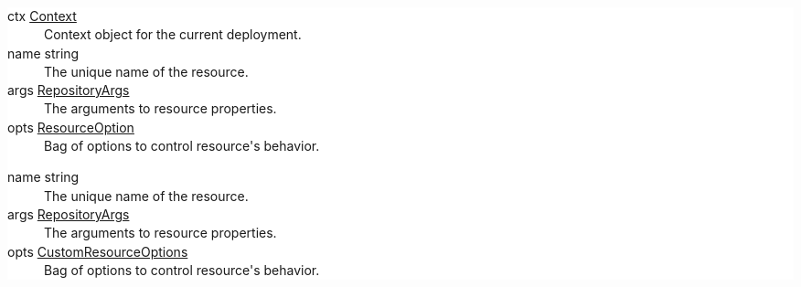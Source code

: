 </pulumi-choosable>
</div>

<div>
<pulumi-choosable type="language" values="go">

<dl class="resources-properties"><dt
        class="property-optional" title="Optional">
        <span>ctx</span>
        <span class="property-indicator"></span>
        <span class="property-type"><a href="https://pkg.go.dev/github.com/pulumi/pulumi/sdk/v3/go/pulumi?tab=doc#Context">Context</a></span>
    </dt>
    <dd>Context object for the current deployment.</dd><dt
        class="property-required" title="Required">
        <span>name</span>
        <span class="property-indicator"></span>
        <span class="property-type">string</span>
    </dt>
    <dd>The unique name of the resource.</dd><dt
        class="property-required" title="Required">
        <span>args</span>
        <span class="property-indicator"></span>
        <span class="property-type"><a href="#inputs">RepositoryArgs</a></span>
    </dt>
    <dd>The arguments to resource properties.</dd><dt
        class="property-optional" title="Optional">
        <span>opts</span>
        <span class="property-indicator"></span>
        <span class="property-type"><a href="https://pkg.go.dev/github.com/pulumi/pulumi/sdk/v3/go/pulumi?tab=doc#ResourceOption">ResourceOption</a></span>
    </dt>
    <dd>Bag of options to control resource&#39;s behavior.</dd></dl>

</pulumi-choosable>
</div>

<div>
<pulumi-choosable type="language" values="csharp">

<dl class="resources-properties"><dt
        class="property-required" title="Required">
        <span>name</span>
        <span class="property-indicator"></span>
        <span class="property-type">string</span>
    </dt>
    <dd>The unique name of the resource.</dd><dt
        class="property-required" title="Required">
        <span>args</span>
        <span class="property-indicator"></span>
        <span class="property-type"><a href="#inputs">RepositoryArgs</a></span>
    </dt>
    <dd>The arguments to resource properties.</dd><dt
        class="property-optional" title="Optional">
        <span>opts</span>
        <span class="property-indicator"></span>
        <span class="property-type"><a href="/docs/reference/pkg/dotnet/Pulumi/Pulumi.CustomResourceOptions.html">CustomResourceOptions</a></span>
    </dt>
    <dd>Bag of options to control resource&#39;s behavior.</dd></dl>
